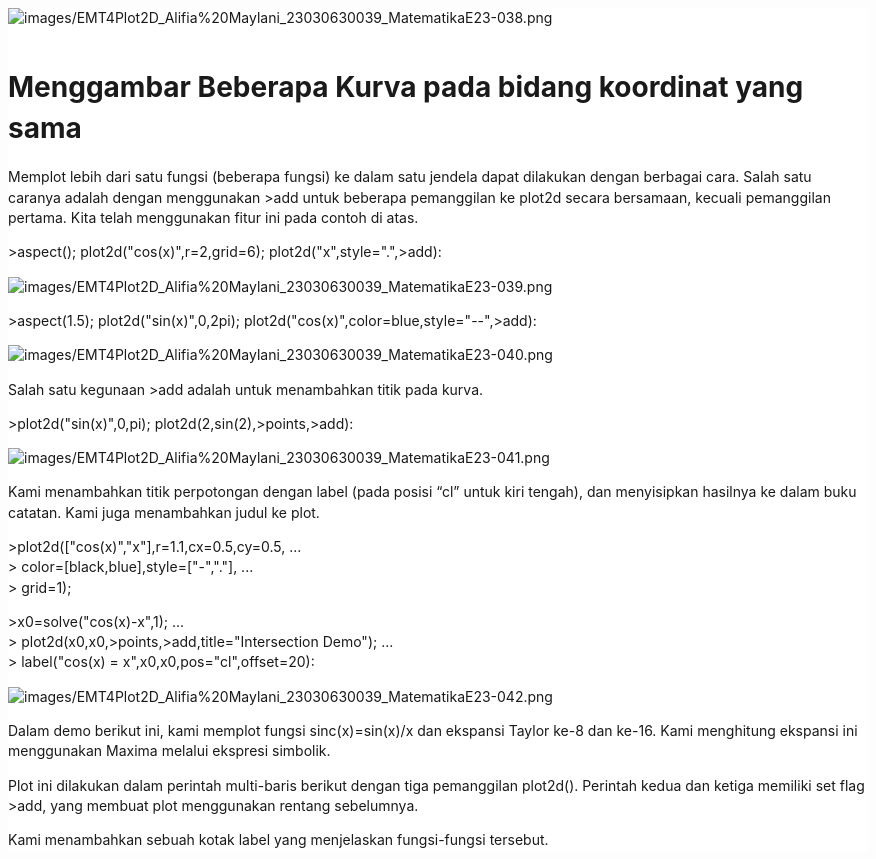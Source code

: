 
![images/EMT4Plot2D_Alifia%20Maylani_23030630039_MatematikaE23-038.png](images/EMT4Plot2D_Alifia%20Maylani_23030630039_MatematikaE23-038.png)

# Menggambar Beberapa Kurva pada bidang koordinat yang sama

Memplot lebih dari satu fungsi (beberapa fungsi) ke dalam satu jendela
dapat dilakukan dengan berbagai cara. Salah satu caranya adalah dengan
menggunakan &gt;add untuk beberapa pemanggilan ke plot2d secara
bersamaan, kecuali pemanggilan pertama. Kita telah menggunakan fitur
ini pada contoh di atas.


\>aspect(); plot2d("cos(x)",r=2,grid=6); plot2d("x",style=".",\>add):


![images/EMT4Plot2D_Alifia%20Maylani_23030630039_MatematikaE23-039.png](images/EMT4Plot2D_Alifia%20Maylani_23030630039_MatematikaE23-039.png)

\>aspect(1.5); plot2d("sin(x)",0,2pi); plot2d("cos(x)",color=blue,style="--",\>add):


![images/EMT4Plot2D_Alifia%20Maylani_23030630039_MatematikaE23-040.png](images/EMT4Plot2D_Alifia%20Maylani_23030630039_MatematikaE23-040.png)

Salah satu kegunaan &gt;add adalah untuk menambahkan titik pada kurva.


\>plot2d("sin(x)",0,pi); plot2d(2,sin(2),\>points,\>add):


![images/EMT4Plot2D_Alifia%20Maylani_23030630039_MatematikaE23-041.png](images/EMT4Plot2D_Alifia%20Maylani_23030630039_MatematikaE23-041.png)

Kami menambahkan titik perpotongan dengan label (pada posisi “cl”
untuk kiri tengah), dan menyisipkan hasilnya ke dalam buku catatan.
Kami juga menambahkan judul ke plot.


\>plot2d(["cos(x)","x"],r=1.1,cx=0.5,cy=0.5, ...  
\>     color=[black,blue],style=["-","."], ...  
\>     grid=1);

\>x0=solve("cos(x)-x",1);  ...  
\>     plot2d(x0,x0,\>points,\>add,title="Intersection Demo");  ...  
\>     label("cos(x) = x",x0,x0,pos="cl",offset=20):


![images/EMT4Plot2D_Alifia%20Maylani_23030630039_MatematikaE23-042.png](images/EMT4Plot2D_Alifia%20Maylani_23030630039_MatematikaE23-042.png)

Dalam demo berikut ini, kami memplot fungsi sinc(x)=sin(x)/x dan
ekspansi Taylor ke-8 dan ke-16. Kami menghitung ekspansi ini
menggunakan Maxima melalui ekspresi simbolik.


Plot ini dilakukan dalam perintah multi-baris berikut dengan tiga
pemanggilan plot2d(). Perintah kedua dan ketiga memiliki set flag
&gt;add, yang membuat plot menggunakan rentang sebelumnya.


Kami menambahkan sebuah kotak label yang menjelaskan fungsi-fungsi
tersebut.
